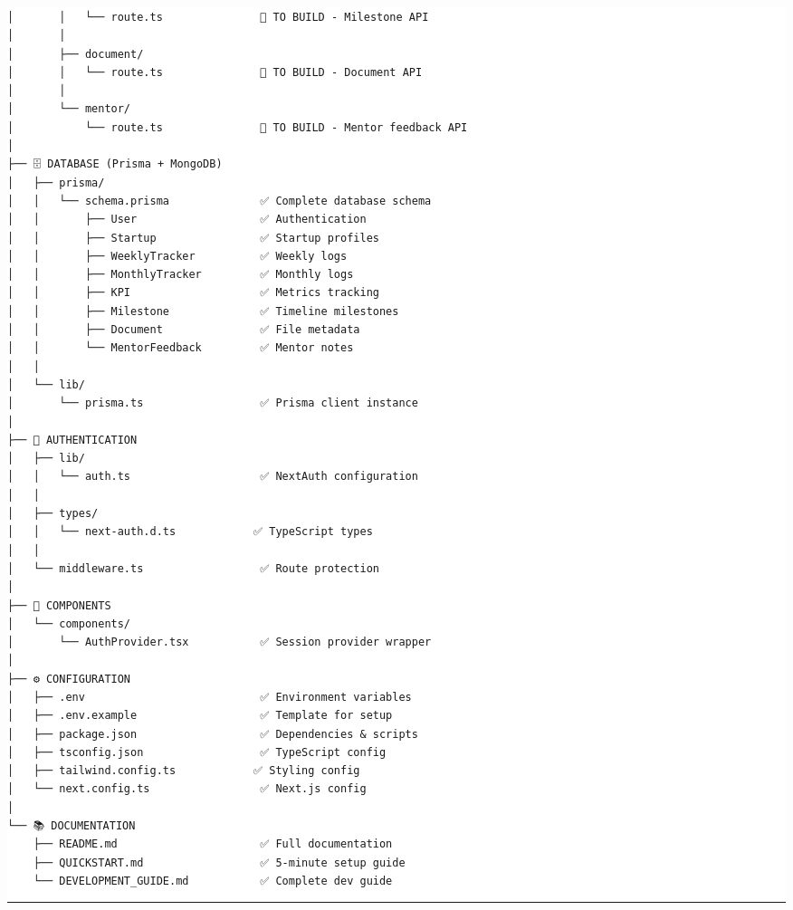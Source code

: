 ```
│       │   └── route.ts               🔧 TO BUILD - Milestone API
│       │
│       ├── document/
│       │   └── route.ts               🔧 TO BUILD - Document API
│       │
│       └── mentor/
│           └── route.ts               🔧 TO BUILD - Mentor feedback API
│
├── 🗄️ DATABASE (Prisma + MongoDB)
│   ├── prisma/
│   │   └── schema.prisma              ✅ Complete database schema
│   │       ├── User                   ✅ Authentication
│   │       ├── Startup                ✅ Startup profiles
│   │       ├── WeeklyTracker          ✅ Weekly logs
│   │       ├── MonthlyTracker         ✅ Monthly logs
│   │       ├── KPI                    ✅ Metrics tracking
│   │       ├── Milestone              ✅ Timeline milestones
│   │       ├── Document               ✅ File metadata
│   │       └── MentorFeedback         ✅ Mentor notes
│   │
│   └── lib/
│       └── prisma.ts                  ✅ Prisma client instance
│
├── 🔐 AUTHENTICATION
│   ├── lib/
│   │   └── auth.ts                    ✅ NextAuth configuration
│   │
│   ├── types/
│   │   └── next-auth.d.ts            ✅ TypeScript types
│   │
│   └── middleware.ts                  ✅ Route protection
│
├── 🎨 COMPONENTS
│   └── components/
│       └── AuthProvider.tsx           ✅ Session provider wrapper
│
├── ⚙️ CONFIGURATION
│   ├── .env                           ✅ Environment variables
│   ├── .env.example                   ✅ Template for setup
│   ├── package.json                   ✅ Dependencies & scripts
│   ├── tsconfig.json                  ✅ TypeScript config
│   ├── tailwind.config.ts            ✅ Styling config
│   └── next.config.ts                 ✅ Next.js config
│
└── 📚 DOCUMENTATION
    ├── README.md                      ✅ Full documentation
    ├── QUICKSTART.md                  ✅ 5-minute setup guide
    └── DEVELOPMENT_GUIDE.md           ✅ Complete dev guide

```

---